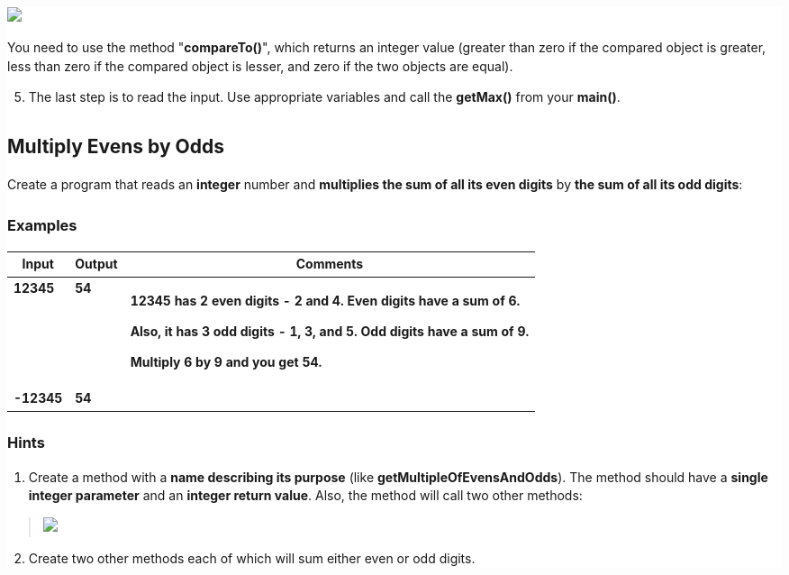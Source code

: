 ![](media/image16.png)

You need to use the method "**compareTo()**", which returns an integer
value (greater than zero if the compared object is greater, less than
zero if the compared object is lesser, and zero if the two objects are
equal).

5.  The last step is to read the input. Use appropriate variables and
    call the **getMax()** from your **main()**.

## Multiply Evens by Odds

Create a program that reads an **integer** number and **multiplies the
sum of all its even digits** by **the sum of all its odd digits**:

### Examples

<table>
<thead>
<tr class="header">
<th><strong>Input</strong></th>
<th><strong>Output</strong></th>
<th><strong>Comments</strong></th>
</tr>
</thead>
<tbody>
<tr class="odd">
<td><strong>12345</strong></td>
<td><strong>54</strong></td>
<td><p><strong>12345 has 2 even digits - 2 and 4. Even digits have a sum of 6.</strong></p>
<p><strong>Also, it has 3 odd digits - 1, 3, and 5. Odd digits have a sum of 9.</strong></p>
<p><strong>Multiply 6 by 9 and you get 54.</strong></p></td>
</tr>
<tr class="even">
<td><strong>-12345</strong></td>
<td><strong>54</strong></td>
<td></td>
</tr>
</tbody>
</table>

### Hints

1.  Create a method with a **name describing its purpose** (like
    **getMultipleOfEvensAndOdds**). The method should have a **single
    integer parameter** and an **integer return value**. Also, the
    method will call two other methods:

> ![](media/image17.png)

2.  Create two other methods each of which will sum either even or odd
    digits.
